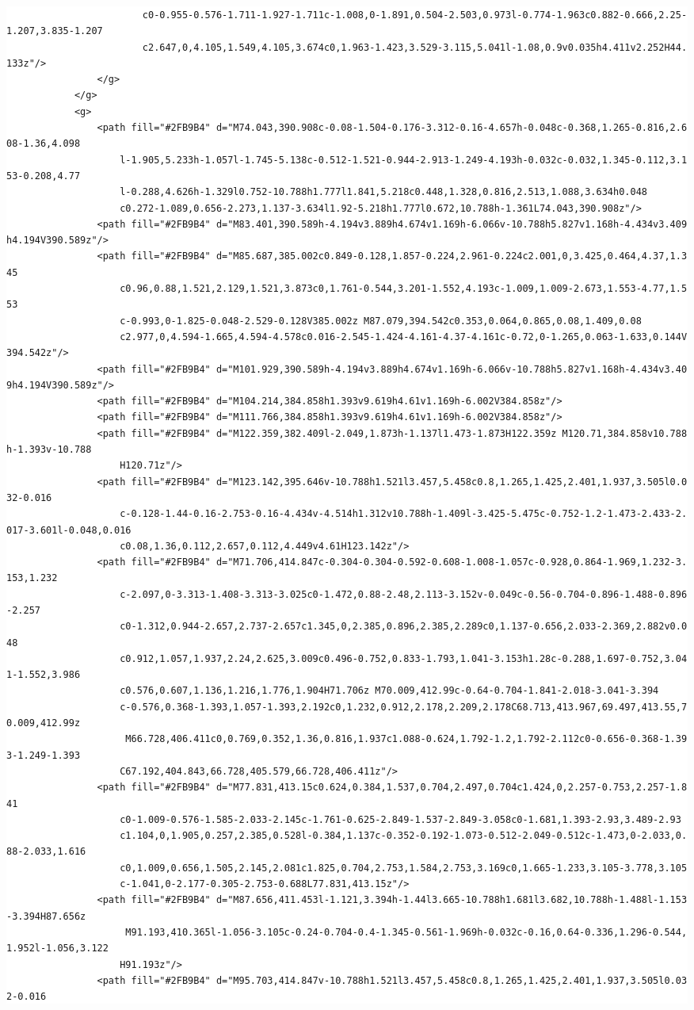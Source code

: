                             c0-0.955-0.576-1.711-1.927-1.711c-1.008,0-1.891,0.504-2.503,0.973l-0.774-1.963c0.882-0.666,2.25-1.207,3.835-1.207
                            c2.647,0,4.105,1.549,4.105,3.674c0,1.963-1.423,3.529-3.115,5.041l-1.08,0.9v0.035h4.411v2.252H44.133z"/>
                    </g>
                </g>
                <g>
                    <path fill="#2FB9B4" d="M74.043,390.908c-0.08-1.504-0.176-3.312-0.16-4.657h-0.048c-0.368,1.265-0.816,2.608-1.36,4.098
                        l-1.905,5.233h-1.057l-1.745-5.138c-0.512-1.521-0.944-2.913-1.249-4.193h-0.032c-0.032,1.345-0.112,3.153-0.208,4.77
                        l-0.288,4.626h-1.329l0.752-10.788h1.777l1.841,5.218c0.448,1.328,0.816,2.513,1.088,3.634h0.048
                        c0.272-1.089,0.656-2.273,1.137-3.634l1.92-5.218h1.777l0.672,10.788h-1.361L74.043,390.908z"/>
                    <path fill="#2FB9B4" d="M83.401,390.589h-4.194v3.889h4.674v1.169h-6.066v-10.788h5.827v1.168h-4.434v3.409h4.194V390.589z"/>
                    <path fill="#2FB9B4" d="M85.687,385.002c0.849-0.128,1.857-0.224,2.961-0.224c2.001,0,3.425,0.464,4.37,1.345
                        c0.96,0.88,1.521,2.129,1.521,3.873c0,1.761-0.544,3.201-1.552,4.193c-1.009,1.009-2.673,1.553-4.77,1.553
                        c-0.993,0-1.825-0.048-2.529-0.128V385.002z M87.079,394.542c0.353,0.064,0.865,0.08,1.409,0.08
                        c2.977,0,4.594-1.665,4.594-4.578c0.016-2.545-1.424-4.161-4.37-4.161c-0.72,0-1.265,0.063-1.633,0.144V394.542z"/>
                    <path fill="#2FB9B4" d="M101.929,390.589h-4.194v3.889h4.674v1.169h-6.066v-10.788h5.827v1.168h-4.434v3.409h4.194V390.589z"/>
                    <path fill="#2FB9B4" d="M104.214,384.858h1.393v9.619h4.61v1.169h-6.002V384.858z"/>
                    <path fill="#2FB9B4" d="M111.766,384.858h1.393v9.619h4.61v1.169h-6.002V384.858z"/>
                    <path fill="#2FB9B4" d="M122.359,382.409l-2.049,1.873h-1.137l1.473-1.873H122.359z M120.71,384.858v10.788h-1.393v-10.788
                        H120.71z"/>
                    <path fill="#2FB9B4" d="M123.142,395.646v-10.788h1.521l3.457,5.458c0.8,1.265,1.425,2.401,1.937,3.505l0.032-0.016
                        c-0.128-1.44-0.16-2.753-0.16-4.434v-4.514h1.312v10.788h-1.409l-3.425-5.475c-0.752-1.2-1.473-2.433-2.017-3.601l-0.048,0.016
                        c0.08,1.36,0.112,2.657,0.112,4.449v4.61H123.142z"/>
                    <path fill="#2FB9B4" d="M71.706,414.847c-0.304-0.304-0.592-0.608-1.008-1.057c-0.928,0.864-1.969,1.232-3.153,1.232
                        c-2.097,0-3.313-1.408-3.313-3.025c0-1.472,0.88-2.48,2.113-3.152v-0.049c-0.56-0.704-0.896-1.488-0.896-2.257
                        c0-1.312,0.944-2.657,2.737-2.657c1.345,0,2.385,0.896,2.385,2.289c0,1.137-0.656,2.033-2.369,2.882v0.048
                        c0.912,1.057,1.937,2.24,2.625,3.009c0.496-0.752,0.833-1.793,1.041-3.153h1.28c-0.288,1.697-0.752,3.041-1.552,3.986
                        c0.576,0.607,1.136,1.216,1.776,1.904H71.706z M70.009,412.99c-0.64-0.704-1.841-2.018-3.041-3.394
                        c-0.576,0.368-1.393,1.057-1.393,2.192c0,1.232,0.912,2.178,2.209,2.178C68.713,413.967,69.497,413.55,70.009,412.99z
                         M66.728,406.411c0,0.769,0.352,1.36,0.816,1.937c1.088-0.624,1.792-1.2,1.792-2.112c0-0.656-0.368-1.393-1.249-1.393
                        C67.192,404.843,66.728,405.579,66.728,406.411z"/>
                    <path fill="#2FB9B4" d="M77.831,413.15c0.624,0.384,1.537,0.704,2.497,0.704c1.424,0,2.257-0.753,2.257-1.841
                        c0-1.009-0.576-1.585-2.033-2.145c-1.761-0.625-2.849-1.537-2.849-3.058c0-1.681,1.393-2.93,3.489-2.93
                        c1.104,0,1.905,0.257,2.385,0.528l-0.384,1.137c-0.352-0.192-1.073-0.512-2.049-0.512c-1.473,0-2.033,0.88-2.033,1.616
                        c0,1.009,0.656,1.505,2.145,2.081c1.825,0.704,2.753,1.584,2.753,3.169c0,1.665-1.233,3.105-3.778,3.105
                        c-1.041,0-2.177-0.305-2.753-0.688L77.831,413.15z"/>
                    <path fill="#2FB9B4" d="M87.656,411.453l-1.121,3.394h-1.44l3.665-10.788h1.681l3.682,10.788h-1.488l-1.153-3.394H87.656z
                         M91.193,410.365l-1.056-3.105c-0.24-0.704-0.4-1.345-0.561-1.969h-0.032c-0.16,0.64-0.336,1.296-0.544,1.952l-1.056,3.122
                        H91.193z"/>
                    <path fill="#2FB9B4" d="M95.703,414.847v-10.788h1.521l3.457,5.458c0.8,1.265,1.425,2.401,1.937,3.505l0.032-0.016